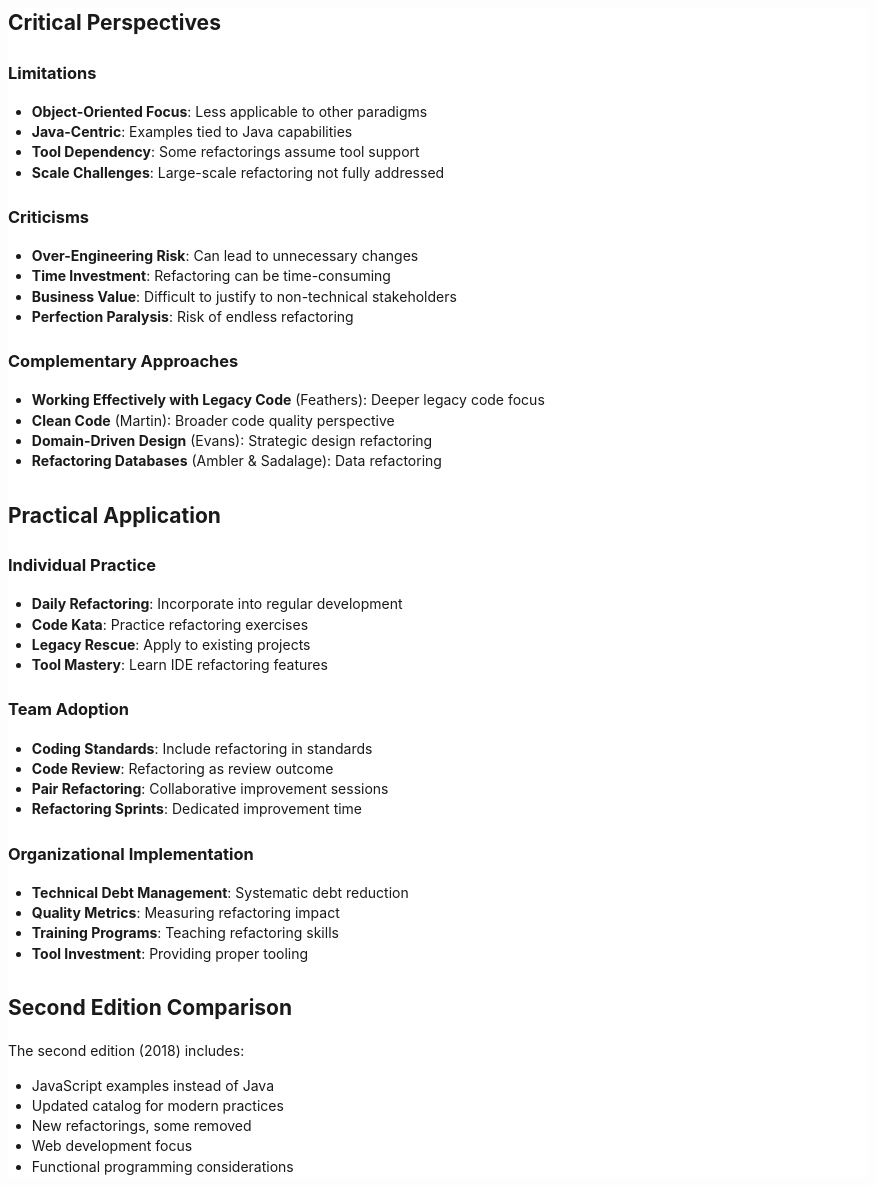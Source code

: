 ## Critical Perspectives

### Limitations
- **Object-Oriented Focus**: Less applicable to other paradigms
- **Java-Centric**: Examples tied to Java capabilities
- **Tool Dependency**: Some refactorings assume tool support
- **Scale Challenges**: Large-scale refactoring not fully addressed

### Criticisms
- **Over-Engineering Risk**: Can lead to unnecessary changes
- **Time Investment**: Refactoring can be time-consuming
- **Business Value**: Difficult to justify to non-technical stakeholders
- **Perfection Paralysis**: Risk of endless refactoring

### Complementary Approaches
- **Working Effectively with Legacy Code** (Feathers): Deeper legacy code focus
- **Clean Code** (Martin): Broader code quality perspective
- **Domain-Driven Design** (Evans): Strategic design refactoring
- **Refactoring Databases** (Ambler & Sadalage): Data refactoring

## Practical Application

### Individual Practice
- **Daily Refactoring**: Incorporate into regular development
- **Code Kata**: Practice refactoring exercises
- **Legacy Rescue**: Apply to existing projects
- **Tool Mastery**: Learn IDE refactoring features

### Team Adoption
- **Coding Standards**: Include refactoring in standards
- **Code Review**: Refactoring as review outcome
- **Pair Refactoring**: Collaborative improvement sessions
- **Refactoring Sprints**: Dedicated improvement time

### Organizational Implementation
- **Technical Debt Management**: Systematic debt reduction
- **Quality Metrics**: Measuring refactoring impact
- **Training Programs**: Teaching refactoring skills
- **Tool Investment**: Providing proper tooling

## Second Edition Comparison
The second edition (2018) includes:
- JavaScript examples instead of Java
- Updated catalog for modern practices
- New refactorings, some removed
- Web development focus
- Functional programming considerations
